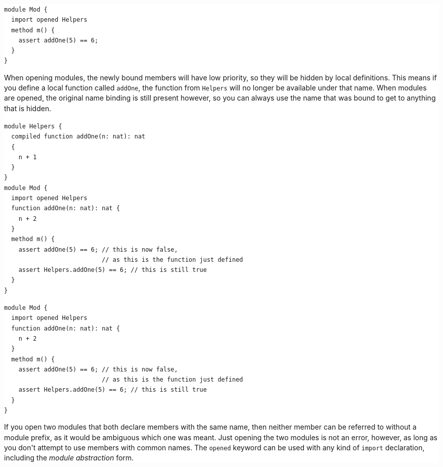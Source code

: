 ```
module Mod {
  import opened Helpers
  method m() {
    assert addOne(5) == 6;
  }
}
```

When opening modules, the newly bound members will have low priority, so they will be hidden by local
definitions. This means if you define a local function called `addOne`, the function from `Helpers`
will no longer be available under that name. When modules are opened, the original name binding is still
present however, so you can always use the name that was bound to get to anything that is hidden.

``` {.editonly}
module Helpers {
  compiled function addOne(n: nat): nat
  {
    n + 1
  }
}
module Mod {
  import opened Helpers
  function addOne(n: nat): nat {
    n + 2
  }
  method m() {
    assert addOne(5) == 6; // this is now false,
                           // as this is the function just defined
    assert Helpers.addOne(5) == 6; // this is still true
  }
}
```

```
module Mod {
  import opened Helpers
  function addOne(n: nat): nat {
    n + 2
  }
  method m() {
    assert addOne(5) == 6; // this is now false,
                           // as this is the function just defined
    assert Helpers.addOne(5) == 6; // this is still true
  }
}
```

If you open two modules that both declare members with the same name, then neither member can
be referred to without a module prefix, as it would be ambiguous which one was meant. Just opening
the two modules is not an error, however, as long as you don't attempt to use members with common names.
The `opened` keyword can be used with any kind of `import` declaration, including the *module abstraction* form.
